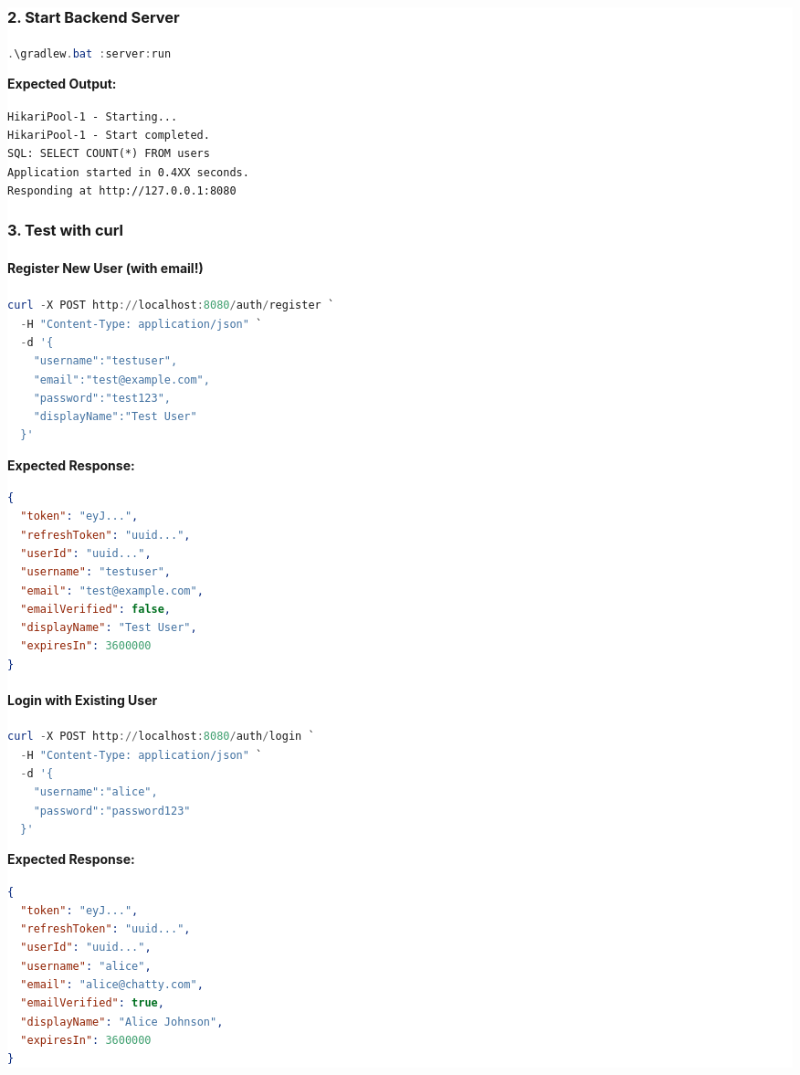 ### 2. Start Backend Server

```powershell
.\gradlew.bat :server:run
```

**Expected Output:**
```
HikariPool-1 - Starting...
HikariPool-1 - Start completed.
SQL: SELECT COUNT(*) FROM users
Application started in 0.4XX seconds.
Responding at http://127.0.0.1:8080
```

### 3. Test with curl

#### Register New User (with email!)
```powershell
curl -X POST http://localhost:8080/auth/register `
  -H "Content-Type: application/json" `
  -d '{
    "username":"testuser",
    "email":"test@example.com",
    "password":"test123",
    "displayName":"Test User"
  }'
```

**Expected Response:**
```json
{
  "token": "eyJ...",
  "refreshToken": "uuid...",
  "userId": "uuid...",
  "username": "testuser",
  "email": "test@example.com",
  "emailVerified": false,
  "displayName": "Test User",
  "expiresIn": 3600000
}
```

#### Login with Existing User
```powershell
curl -X POST http://localhost:8080/auth/login `
  -H "Content-Type: application/json" `
  -d '{
    "username":"alice",
    "password":"password123"
  }'
```

**Expected Response:**
```json
{
  "token": "eyJ...",
  "refreshToken": "uuid...",
  "userId": "uuid...",
  "username": "alice",
  "email": "alice@chatty.com",
  "emailVerified": true,
  "displayName": "Alice Johnson",
  "expiresIn": 3600000
}
```
